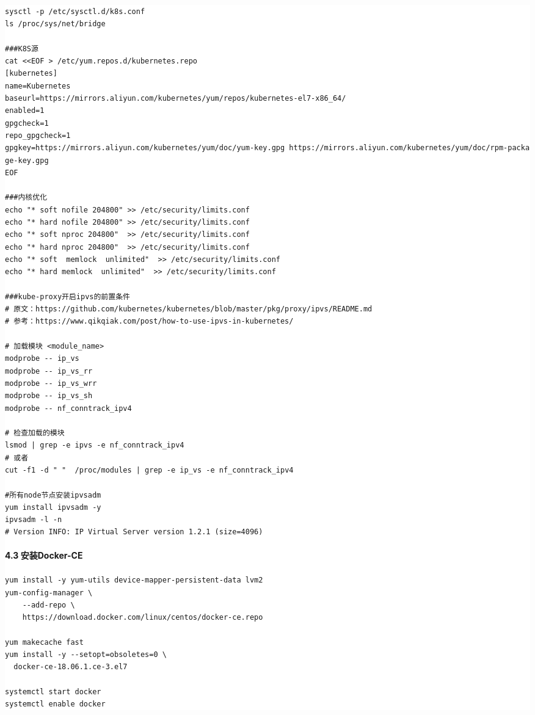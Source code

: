 ```shell
sysctl -p /etc/sysctl.d/k8s.conf
ls /proc/sys/net/bridge

###K8S源
cat <<EOF > /etc/yum.repos.d/kubernetes.repo
[kubernetes]
name=Kubernetes
baseurl=https://mirrors.aliyun.com/kubernetes/yum/repos/kubernetes-el7-x86_64/
enabled=1
gpgcheck=1
repo_gpgcheck=1
gpgkey=https://mirrors.aliyun.com/kubernetes/yum/doc/yum-key.gpg https://mirrors.aliyun.com/kubernetes/yum/doc/rpm-package-key.gpg
EOF

###内核优化
echo "* soft nofile 204800" >> /etc/security/limits.conf
echo "* hard nofile 204800" >> /etc/security/limits.conf
echo "* soft nproc 204800"  >> /etc/security/limits.conf
echo "* hard nproc 204800"  >> /etc/security/limits.conf
echo "* soft  memlock  unlimited"  >> /etc/security/limits.conf
echo "* hard memlock  unlimited"  >> /etc/security/limits.conf

###kube-proxy开启ipvs的前置条件
# 原文：https://github.com/kubernetes/kubernetes/blob/master/pkg/proxy/ipvs/README.md
# 参考：https://www.qikqiak.com/post/how-to-use-ipvs-in-kubernetes/

# 加载模块 <module_name>
modprobe -- ip_vs
modprobe -- ip_vs_rr
modprobe -- ip_vs_wrr
modprobe -- ip_vs_sh
modprobe -- nf_conntrack_ipv4

# 检查加载的模块
lsmod | grep -e ipvs -e nf_conntrack_ipv4
# 或者
cut -f1 -d " "  /proc/modules | grep -e ip_vs -e nf_conntrack_ipv4

#所有node节点安装ipvsadm
yum install ipvsadm -y
ipvsadm -l -n
# Version INFO: IP Virtual Server version 1.2.1 (size=4096)
```



#### 4.3 安装Docker-CE

```shell
yum install -y yum-utils device-mapper-persistent-data lvm2
yum-config-manager \
    --add-repo \
    https://download.docker.com/linux/centos/docker-ce.repo

yum makecache fast
yum install -y --setopt=obsoletes=0 \
  docker-ce-18.06.1.ce-3.el7

systemctl start docker
systemctl enable docker
```
